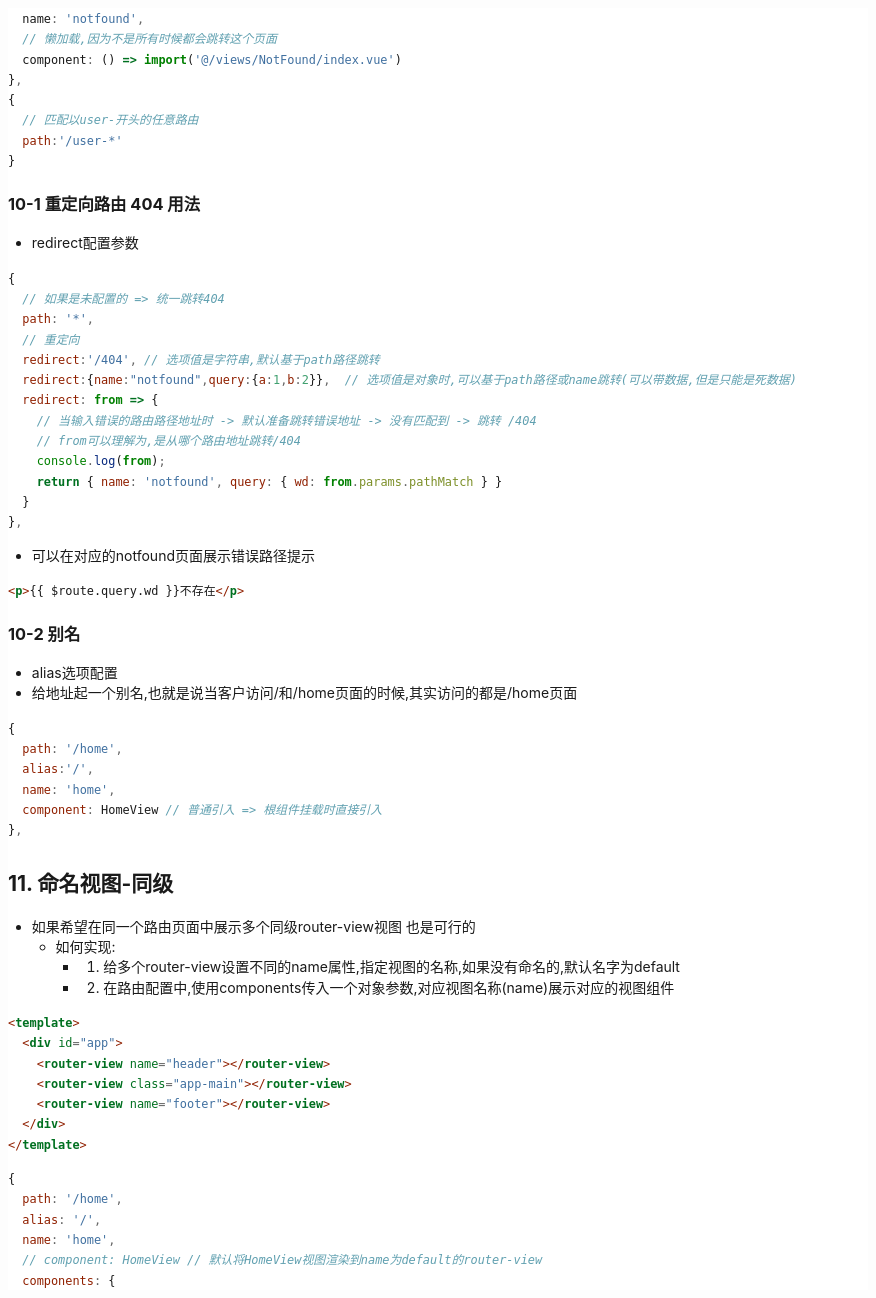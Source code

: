 ```js
  name: 'notfound',
  // 懒加载,因为不是所有时候都会跳转这个页面
  component: () => import('@/views/NotFound/index.vue')
},
{
  // 匹配以user-开头的任意路由
  path:'/user-*'
}
```
### 10-1 重定向路由 404 用法
- redirect配置参数
```js
{
  // 如果是未配置的 => 统一跳转404
  path: '*',
  // 重定向
  redirect:'/404', // 选项值是字符串,默认基于path路径跳转
  redirect:{name:"notfound",query:{a:1,b:2}},  // 选项值是对象时,可以基于path路径或name跳转(可以带数据,但是只能是死数据)
  redirect: from => {
    // 当输入错误的路由路径地址时 -> 默认准备跳转错误地址 -> 没有匹配到 -> 跳转 /404
    // from可以理解为,是从哪个路由地址跳转/404
    console.log(from);
    return { name: 'notfound', query: { wd: from.params.pathMatch } }
  }
},
```
- 可以在对应的notfound页面展示错误路径提示
```html
<p>{{ $route.query.wd }}不存在</p>
```
### 10-2 别名
- alias选项配置
- 给地址起一个别名,也就是说当客户访问/和/home页面的时候,其实访问的都是/home页面
```js
{
  path: '/home',
  alias:'/',
  name: 'home',
  component: HomeView // 普通引入 => 根组件挂载时直接引入
},
```
## 11. 命名视图-同级
- 如果希望在同一个路由页面中展示多个同级router-view视图 也是可行的
  - 如何实现: 
    + 1. 给多个router-view设置不同的name属性,指定视图的名称,如果没有命名的,默认名字为default
    + 2. 在路由配置中,使用components传入一个对象参数,对应视图名称(name)展示对应的视图组件
```html
<template>
  <div id="app">
    <router-view name="header"></router-view>
    <router-view class="app-main"></router-view>
    <router-view name="footer"></router-view>
  </div>
</template>
```
```js
{
  path: '/home',
  alias: '/',
  name: 'home',
  // component: HomeView // 默认将HomeView视图渲染到name为default的router-view
  components: {
```